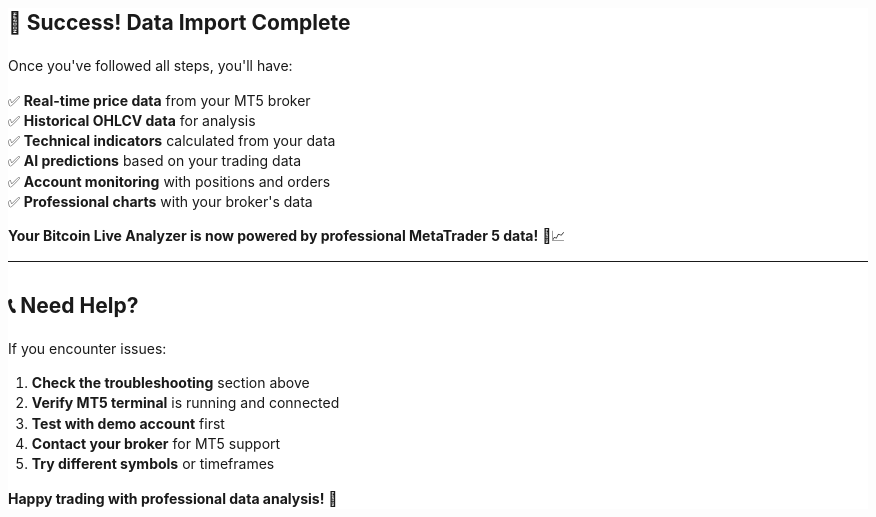 ## 🎉 **Success! Data Import Complete**

Once you've followed all steps, you'll have:

✅ **Real-time price data** from your MT5 broker  
✅ **Historical OHLCV data** for analysis  
✅ **Technical indicators** calculated from your data  
✅ **AI predictions** based on your trading data  
✅ **Account monitoring** with positions and orders  
✅ **Professional charts** with your broker's data  

**Your Bitcoin Live Analyzer is now powered by professional MetaTrader 5 data!** 🚀📈

---

## 📞 **Need Help?**

If you encounter issues:
1. **Check the troubleshooting** section above
2. **Verify MT5 terminal** is running and connected
3. **Test with demo account** first
4. **Contact your broker** for MT5 support
5. **Try different symbols** or timeframes

**Happy trading with professional data analysis!** 🎯